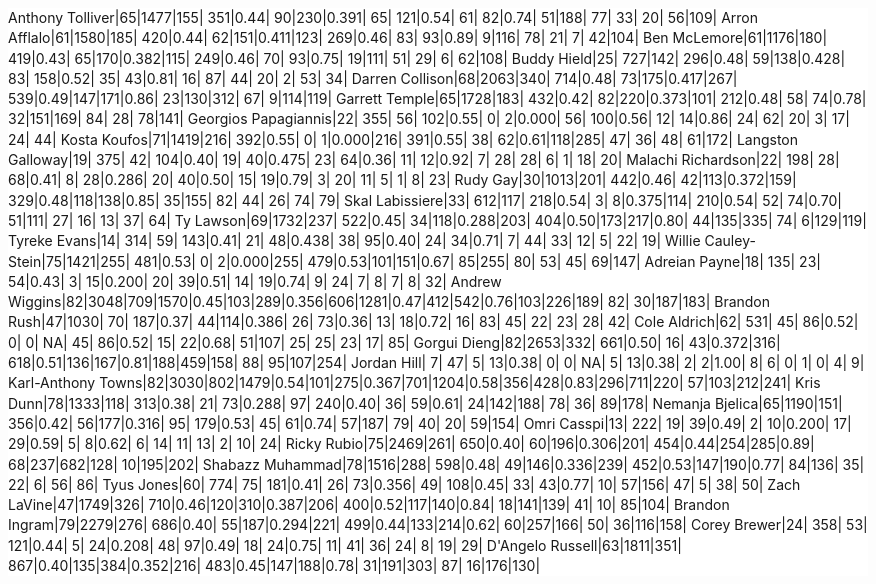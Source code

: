 Anthony Tolliver|65|1477|155| 351|0.44| 90|230|0.391| 65| 121|0.54| 61| 82|0.74| 51|188| 77| 33| 20| 56|109|
Arron Afflalo|61|1580|185| 420|0.44| 62|151|0.411|123| 269|0.46| 83| 93|0.89|  9|116| 78| 21|  7| 42|104|
Ben McLemore|61|1176|180| 419|0.43| 65|170|0.382|115| 249|0.46| 70| 93|0.75| 19|111| 51| 29|  6| 62|108|
Buddy Hield|25| 727|142| 296|0.48| 59|138|0.428| 83| 158|0.52| 35| 43|0.81| 16| 87| 44| 20|  2| 53| 34|
Darren Collison|68|2063|340| 714|0.48| 73|175|0.417|267| 539|0.49|147|171|0.86| 23|130|312| 67|  9|114|119|
Garrett Temple|65|1728|183| 432|0.42| 82|220|0.373|101| 212|0.48| 58| 74|0.78| 32|151|169| 84| 28| 78|141|
Georgios Papagiannis|22| 355| 56| 102|0.55|  0|  2|0.000| 56| 100|0.56| 12| 14|0.86| 24| 62| 20|  3| 17| 24| 44|
Kosta Koufos|71|1419|216| 392|0.55|  0|  1|0.000|216| 391|0.55| 38| 62|0.61|118|285| 47| 36| 48| 61|172|
Langston Galloway|19| 375| 42| 104|0.40| 19| 40|0.475| 23|  64|0.36| 11| 12|0.92|  7| 28| 28|  6|  1| 18| 20|
Malachi Richardson|22| 198| 28|  68|0.41|  8| 28|0.286| 20|  40|0.50| 15| 19|0.79|  3| 20| 11|  5|  1|  8| 23|
Rudy Gay|30|1013|201| 442|0.46| 42|113|0.372|159| 329|0.48|118|138|0.85| 35|155| 82| 44| 26| 74| 79|
Skal Labissiere|33| 612|117| 218|0.54|  3|  8|0.375|114| 210|0.54| 52| 74|0.70| 51|111| 27| 16| 13| 37| 64|
Ty Lawson|69|1732|237| 522|0.45| 34|118|0.288|203| 404|0.50|173|217|0.80| 44|135|335| 74|  6|129|119|
Tyreke Evans|14| 314| 59| 143|0.41| 21| 48|0.438| 38|  95|0.40| 24| 34|0.71|  7| 44| 33| 12|  5| 22| 19|
Willie Cauley-Stein|75|1421|255| 481|0.53|  0|  2|0.000|255| 479|0.53|101|151|0.67| 85|255| 80| 53| 45| 69|147|
Adreian Payne|18| 135| 23|  54|0.43|  3| 15|0.200| 20|  39|0.51| 14| 19|0.74|  9| 24|  7|  8|  7|  8| 32|
Andrew Wiggins|82|3048|709|1570|0.45|103|289|0.356|606|1281|0.47|412|542|0.76|103|226|189| 82| 30|187|183|
Brandon Rush|47|1030| 70| 187|0.37| 44|114|0.386| 26|  73|0.36| 13| 18|0.72| 16| 83| 45| 22| 23| 28| 42|
Cole Aldrich|62| 531| 45|  86|0.52|  0|  0|   NA| 45|  86|0.52| 15| 22|0.68| 51|107| 25| 25| 23| 17| 85|
Gorgui Dieng|82|2653|332| 661|0.50| 16| 43|0.372|316| 618|0.51|136|167|0.81|188|459|158| 88| 95|107|254|
Jordan Hill| 7|  47|  5|  13|0.38|  0|  0|   NA|  5|  13|0.38|  2|  2|1.00|  8|  6|  0|  1|  0|  4|  9|
Karl-Anthony Towns|82|3030|802|1479|0.54|101|275|0.367|701|1204|0.58|356|428|0.83|296|711|220| 57|103|212|241|
Kris Dunn|78|1333|118| 313|0.38| 21| 73|0.288| 97| 240|0.40| 36| 59|0.61| 24|142|188| 78| 36| 89|178|
Nemanja Bjelica|65|1190|151| 356|0.42| 56|177|0.316| 95| 179|0.53| 45| 61|0.74| 57|187| 79| 40| 20| 59|154|
Omri Casspi|13| 222| 19|  39|0.49|  2| 10|0.200| 17|  29|0.59|  5|  8|0.62|  6| 14| 11| 13|  2| 10| 24|
Ricky Rubio|75|2469|261| 650|0.40| 60|196|0.306|201| 454|0.44|254|285|0.89| 68|237|682|128| 10|195|202|
Shabazz Muhammad|78|1516|288| 598|0.48| 49|146|0.336|239| 452|0.53|147|190|0.77| 84|136| 35| 22|  6| 56| 86|
Tyus Jones|60| 774| 75| 181|0.41| 26| 73|0.356| 49| 108|0.45| 33| 43|0.77| 10| 57|156| 47|  5| 38| 50|
Zach LaVine|47|1749|326| 710|0.46|120|310|0.387|206| 400|0.52|117|140|0.84| 18|141|139| 41| 10| 85|104|
Brandon Ingram|79|2279|276| 686|0.40| 55|187|0.294|221| 499|0.44|133|214|0.62| 60|257|166| 50| 36|116|158|
Corey Brewer|24| 358| 53| 121|0.44|  5| 24|0.208| 48|  97|0.49| 18| 24|0.75| 11| 41| 36| 24|  8| 19| 29|
D'Angelo Russell|63|1811|351| 867|0.40|135|384|0.352|216| 483|0.45|147|188|0.78| 31|191|303| 87| 16|176|130|